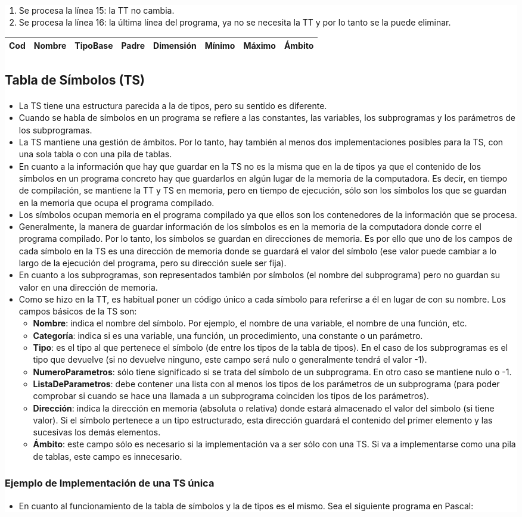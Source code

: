 1. Se procesa la línea 15: la TT no cambia.
1. Se procesa la línea 16: la última línea del programa, ya no se necesita la TT y por lo tanto se la puede eliminar.

| Cod | Nombre | TipoBase | Padre | Dimensión | Mínimo | Máximo | Ámbito |
| -- | -- | -- | -- | -- | -- | -- | -- |

## Tabla de Símbolos (TS)

* La TS tiene una estructura parecida a la de tipos, pero su sentido es diferente.
* Cuando se habla de símbolos en un programa se refiere a las constantes, las variables, los subprogramas y los parámetros de los subprogramas.
* La TS mantiene una gestión de ámbitos. Por lo tanto, hay también al menos dos implementaciones posibles para la TS, con una sola tabla o con una pila de tablas.
* En cuanto a la información que hay que guardar en la TS no es la misma que en la de tipos ya que el contenido de los símbolos en un programa concreto hay que guardarlos en algún lugar de la memoria de la computadora. Es decir, en tiempo de compilación, se mantiene la TT y TS en memoria, pero en tiempo de ejecución, sólo son los símbolos los que se guardan en la memoria que ocupa el programa compilado.
* Los símbolos ocupan memoria en el programa compilado ya que ellos son los contenedores de la información que se procesa.
* Generalmente, la manera de guardar información de los símbolos es en la memoria de la computadora donde corre el programa compilado. Por lo tanto, los símbolos se guardan en direcciones de memoria. Es por ello que uno de los campos de cada símbolo en la TS es una dirección de memoria donde se guardará el valor del símbolo (ese valor puede cambiar a lo largo de la ejecución del programa, pero su dirección suele ser fija).
* En cuanto a los subprogramas, son representados también por símbolos (el nombre del subprograma) pero no guardan su valor en una dirección de memoria.
* Como se hizo en la TT, es habitual poner un código único a cada símbolo para referirse a él en lugar de con su nombre. Los campos básicos de la TS son:
  * **Nombre**: indica el nombre del símbolo. Por ejemplo, el nombre de una variable, el nombre de una función, etc.
  * **Categoría**: indica si es una variable, una función, un procedimiento, una constante o un parámetro.
  * **Tipo**: es el tipo al que pertenece el símbolo (de entre los tipos de la tabla de tipos). En el caso de los subprogramas es el tipo que devuelve (si no devuelve ninguno, este campo será nulo o generalmente tendrá el valor -1).
  * **NumeroParametros**: sólo tiene significado si se trata del símbolo de un subprograma. En otro caso se mantiene nulo o -1.
  * **ListaDeParametros**: debe contener una lista con al menos los tipos de los parámetros de un subprograma (para poder comprobar si cuando se hace una llamada a un subprograma coinciden los tipos de los parámetros).
  * **Dirección**: indica la dirección en memoria (absoluta o relativa) donde estará almacenado el valor del símbolo (si tiene valor). Si el símbolo pertenece a un tipo estructurado, esta dirección guardará el contenido del primer elemento y las sucesivas los demás elementos.
  * **Ámbito**: este campo sólo es necesario si la implementación va a ser sólo con una TS. Si va a implementarse como una pila de tablas, este campo es innecesario.

### Ejemplo de Implementación de una TS única

* En cuanto al funcionamiento de la tabla de símbolos y la de tipos es el mismo. Sea el siguiente programa en Pascal:
